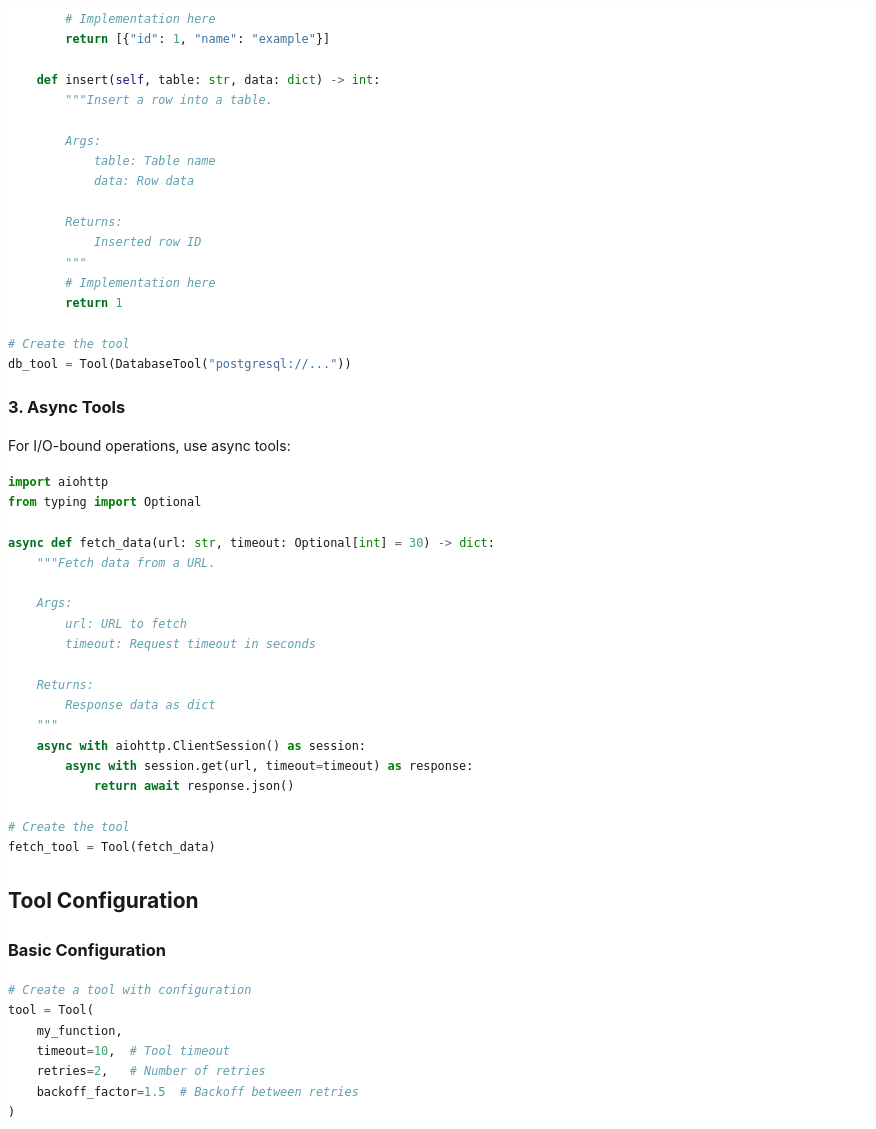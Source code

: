 ```python
        # Implementation here
        return [{"id": 1, "name": "example"}]
        
    def insert(self, table: str, data: dict) -> int:
        """Insert a row into a table.
        
        Args:
            table: Table name
            data: Row data
            
        Returns:
            Inserted row ID
        """
        # Implementation here
        return 1

# Create the tool
db_tool = Tool(DatabaseTool("postgresql://..."))
```

### 3. Async Tools

For I/O-bound operations, use async tools:

```python
import aiohttp
from typing import Optional

async def fetch_data(url: str, timeout: Optional[int] = 30) -> dict:
    """Fetch data from a URL.
    
    Args:
        url: URL to fetch
        timeout: Request timeout in seconds
        
    Returns:
        Response data as dict
    """
    async with aiohttp.ClientSession() as session:
        async with session.get(url, timeout=timeout) as response:
            return await response.json()

# Create the tool
fetch_tool = Tool(fetch_data)
```

## Tool Configuration

### Basic Configuration

```python
# Create a tool with configuration
tool = Tool(
    my_function,
    timeout=10,  # Tool timeout
    retries=2,   # Number of retries
    backoff_factor=1.5  # Backoff between retries
)
```
